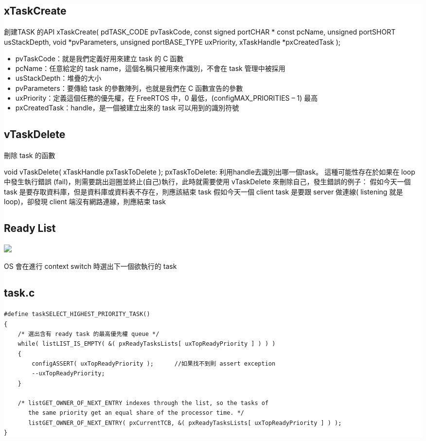 ## xTaskCreate
創建TASK 的API
xTaskCreate( pdTASK_CODE pvTaskCode,
                           const signed portCHAR * const pcName,
                           unsigned portSHORT usStackDepth,
                           void *pvParameters,
                           unsigned portBASE_TYPE uxPriority,
                           xTaskHandle *pxCreatedTask );
* pvTaskCode：就是我們定義好用來建立 task 的 C 函數
* pcName：任意給定的 task name，這個名稱只被用來作識別，不會在 task 管理中被採用
* usStackDepth：堆疊的大小
* pvParameters：要傳給 task 的參數陣列，也就是我們在 C 函數宣告的參數
* uxPriority：定義這個任務的優先權，在 FreeRTOS 中，0 最低，(configMAX_PRIORITIES – 1) 最高
* pxCreatedTask：handle，是一個被建立出來的 task 可以用到的識別符號

## vTaskDelete
刪除 task 的函數

void vTaskDelete( xTaskHandle pxTaskToDelete );
pxTaskToDelete: 利用handle去識別出哪一個task。 這種可能性存在於如果在 loop 中發生執行錯誤 (fail)，則需要跳出迴圈並終止(自己)執行，此時就需要使用 vTaskDelete 來刪除自己，發生錯誤的例子：
假如今天一個 task 是要存取資料庫，但是資料庫或資料表不存在，則應該結束 task
假如今天一個 client task 是要跟 server 做連線( listening 就是 loop)，卻發現 client 端沒有網路連線，則應結束 task

## Ready List


![](https://i.imgur.com/XwV0r9K.png)


OS 會在進行 context switch 時選出下一個欲執行的 task


## task.c

```
#define taskSELECT_HIGHEST_PRIORITY_TASK()														
{
    /* 選出含有 ready task 的最高優先權 queue */								
    while( listLIST_IS_EMPTY( &( pxReadyTasksLists[ uxTopReadyPriority ] ) ) )						
    {																								
        configASSERT( uxTopReadyPriority );	     //如果找不到則 assert exception														
        --uxTopReadyPriority;																		
    }																								
																									
    /* listGET_OWNER_OF_NEXT_ENTRY indexes through the list, so the tasks of						
       the same priority get an equal share of the processor time. */									
       listGET_OWNER_OF_NEXT_ENTRY( pxCurrentTCB, &( pxReadyTasksLists[ uxTopReadyPriority ] ) );		
}
```
